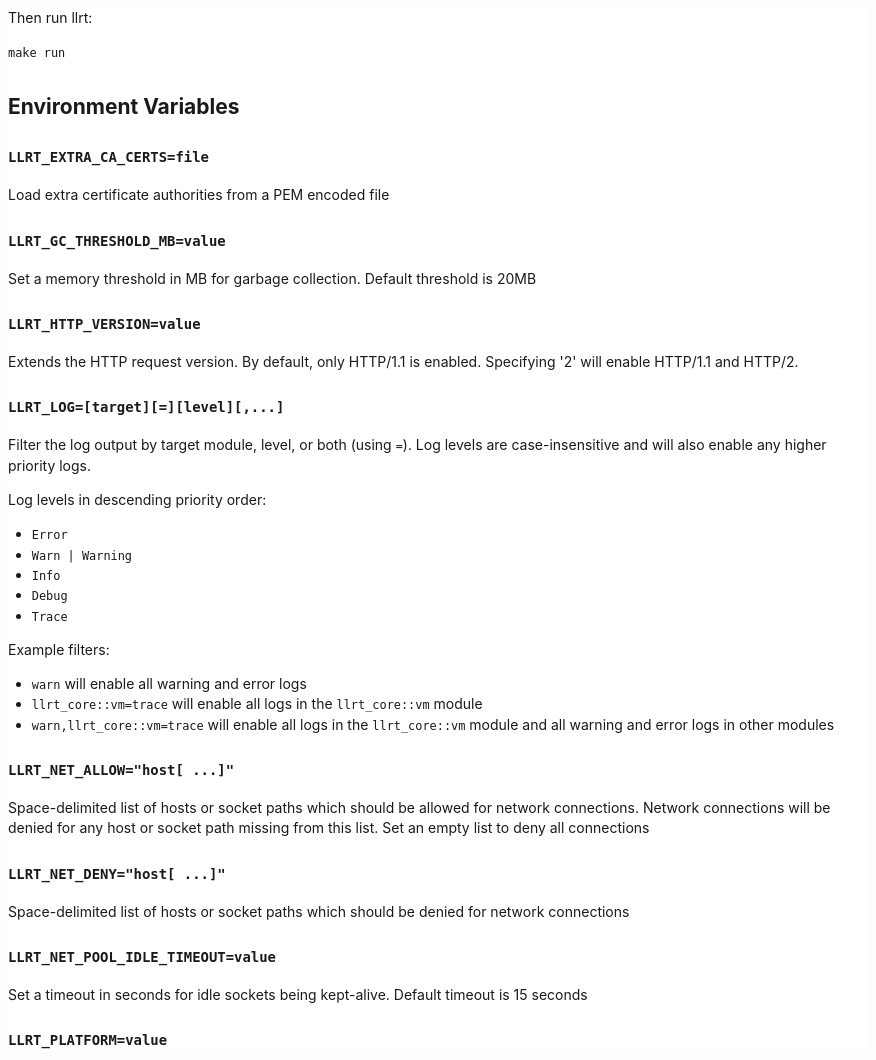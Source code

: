 Then run llrt:

    make run

## Environment Variables

### `LLRT_EXTRA_CA_CERTS=file`

Load extra certificate authorities from a PEM encoded file

### `LLRT_GC_THRESHOLD_MB=value`

Set a memory threshold in MB for garbage collection. Default threshold is 20MB

### `LLRT_HTTP_VERSION=value`

Extends the HTTP request version. By default, only HTTP/1.1 is enabled. Specifying '2' will enable HTTP/1.1 and HTTP/2.

### `LLRT_LOG=[target][=][level][,...]`

Filter the log output by target module, level, or both (using `=`). Log levels are case-insensitive and will also enable any higher priority logs.

Log levels in descending priority order:

- `Error`
- `Warn | Warning`
- `Info`
- `Debug`
- `Trace`

Example filters:

- `warn` will enable all warning and error logs
- `llrt_core::vm=trace` will enable all logs in the `llrt_core::vm` module
- `warn,llrt_core::vm=trace` will enable all logs in the `llrt_core::vm` module and all warning and error logs in other modules

### `LLRT_NET_ALLOW="host[ ...]"`

Space-delimited list of hosts or socket paths which should be allowed for network connections. Network connections will be denied for any host or socket path missing from this list. Set an empty list to deny all connections

### `LLRT_NET_DENY="host[ ...]"`

Space-delimited list of hosts or socket paths which should be denied for network connections

### `LLRT_NET_POOL_IDLE_TIMEOUT=value`

Set a timeout in seconds for idle sockets being kept-alive. Default timeout is 15 seconds

### `LLRT_PLATFORM=value`
